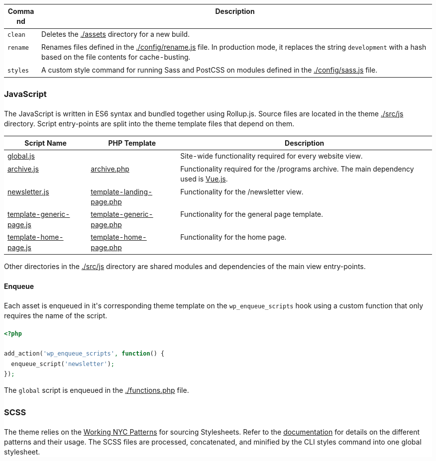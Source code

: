 Command  | Description
---------|-
`clean`  | Deletes the [./assets](assets) directory for a new build.
`rename` | Renames files defined in the [./config/rename.js](config/rename.js) file. In production mode, it replaces the string `development` with a hash based on the file contents for cache-busting.
`styles` | A custom style command for running Sass and PostCSS on modules defined in the [./config/sass.js](config/sass.js) file.

### JavaScript

The JavaScript is written in ES6 syntax and bundled together using Rollup.js. Source files are located in the theme [./src/js](src/js) directory. Script entry-points are split into the theme template files that depend on them.

Script Name                                                 | PHP Template                                           | Description
------------------------------------------------------------|--------------------------------------------------------|-
[global.js](src/js/global.js)                               |                                                        | Site-wide functionality required for every website view.
[archive.js](src/js/archive.js)                             | [archive.php](archive.php)                             | Functionality required for the /programs archive. The main dependency used is [Vue.js](https://vuejs.org/).
[newsletter.js](src/js/newsletter.js)                       | [template-landing-page.php](template-landing-page.php) | Functionality for the /newsletter view.
[template-generic-page.js](src/js/template-generic-page.js) | [template-generic-page.php](template-generic-page.php) | Functionality for the general page template.
[template-home-page.js](src/js/template-home-page.js)       | [template-home-page.php](template-home-page.php)       | Functionality for the home page.

Other directories in the [./src/js](src/js) directory are shared modules and dependencies of the main view entry-points.

#### Enqueue

Each asset is enqueued in it's corresponding theme template on the `wp_enqueue_scripts` hook using a custom function that only requires the name of the script.

```php
<?php

add_action('wp_enqueue_scripts', function() {
  enqueue_script('newsletter');
});
```

The `global` script is enqueued in the [./functions.php](functions.php) file.

### SCSS

The theme relies on the [Working NYC Patterns](https://cityofnewyork.github.io/working-nyc-patterns/) for sourcing Stylesheets. Refer to the [documentation](https://cityofnewyork.github.io/working-nyc-patterns/) for details on the different patterns and their usage. The SCSS files are processed, concatenated, and minified by the CLI styles command into one global stylesheet.
